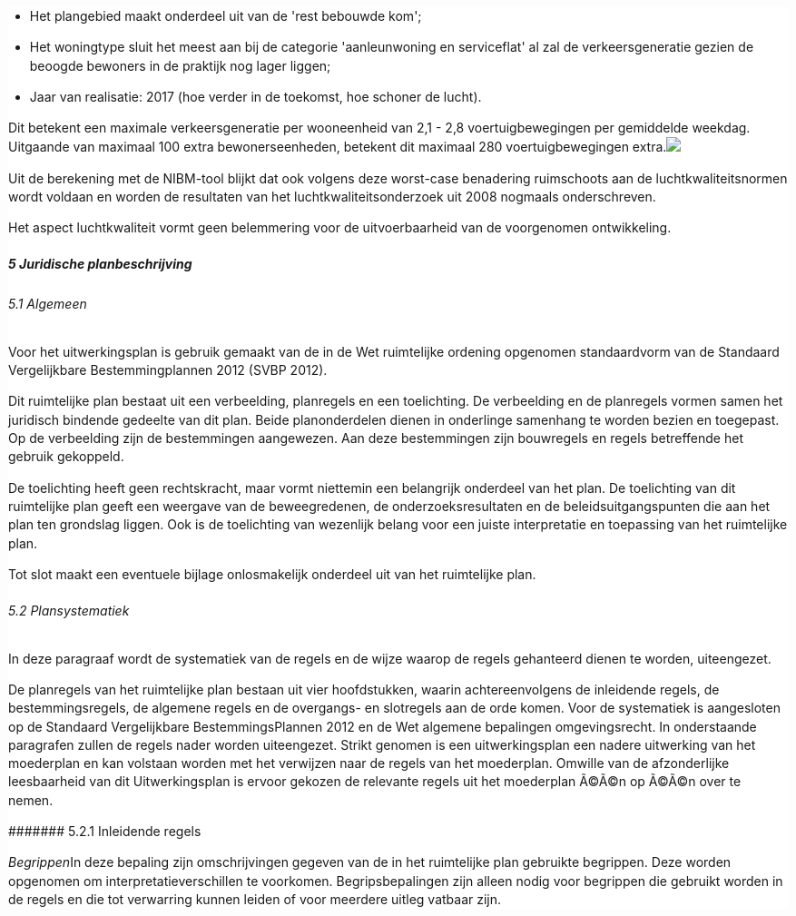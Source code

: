 * Het plangebied maakt onderdeel uit van de 'rest bebouwde kom';

* Het woningtype sluit het meest aan bij de categorie 'aanleunwoning en serviceflat' al zal de verkeersgeneratie gezien de beoogde bewoners in de praktijk nog lager liggen;

* Jaar van realisatie: 2017 (hoe verder in de toekomst, hoe schoner de lucht).

Dit betekent een maximale verkeersgeneratie per wooneenheid van 2,1 \- 2,8 voertuigbewegingen per gemiddelde weekdag. Uitgaande van maximaal 100 extra bewonerseenheden, betekent dit maximaal 280 voertuigbewegingen extra.![](i_NL.IMRO.0400.516UPLAAR52016-VST1_afbeelding33.jpg)

Uit de berekening met de NIBM\-tool blijkt dat ook volgens deze worst\-case benadering ruimschoots aan de luchtkwaliteitsnormen wordt voldaan en worden de resultaten van het luchtkwaliteitsonderzoek uit 2008 nogmaals onderschreven.

Het aspect luchtkwaliteit vormt geen belemmering voor de uitvoerbaarheid van de voorgenomen ontwikkeling.

##### 5 Juridische planbeschrijving

###### 5\.1 Algemeen

Voor het uitwerkingsplan is gebruik gemaakt van de in de Wet ruimtelijke ordening opgenomen standaardvorm van de Standaard Vergelijkbare Bestemmingplannen 2012 (SVBP 2012\).

Dit ruimtelijke plan bestaat uit een verbeelding, planregels en een toelichting. De verbeelding en de planregels vormen samen het juridisch bindende gedeelte van dit plan. Beide planonderdelen dienen in onderlinge samenhang te worden bezien en toegepast. Op de verbeelding zijn de bestemmingen aangewezen. Aan deze bestemmingen zijn bouwregels en regels betreffende het gebruik gekoppeld.

De toelichting heeft geen rechtskracht, maar vormt niettemin een belangrijk onderdeel van het plan. De toelichting van dit ruimtelijke plan geeft een weergave van de beweegredenen, de onderzoeksresultaten en de beleidsuitgangspunten die aan het plan ten grondslag liggen. Ook is de toelichting van wezenlijk belang voor een juiste interpretatie en toepassing van het ruimtelijke plan.

Tot slot maakt een eventuele bijlage onlosmakelijk onderdeel uit van het ruimtelijke plan.

###### 5\.2 Plansystematiek

In deze paragraaf wordt de systematiek van de regels en de wijze waarop de regels gehanteerd dienen te worden, uiteengezet.

De planregels van het ruimtelijke plan bestaan uit vier hoofdstukken, waarin achtereenvolgens de inleidende regels, de bestemmingsregels, de algemene regels en de overgangs\- en slotregels aan de orde komen. Voor de systematiek is aangesloten op de Standaard Vergelijkbare BestemmingsPlannen 2012 en de Wet algemene bepalingen omgevingsrecht. In onderstaande paragrafen zullen de regels nader worden uiteengezet. Strikt genomen is een uitwerkingsplan een nadere uitwerking van het moederplan en kan volstaan worden met het verwijzen naar de regels van het moederplan. Omwille van de afzonderlijke leesbaarheid van dit Uitwerkingsplan is ervoor gekozen de relevante regels uit het moederplan Ã©Ã©n op Ã©Ã©n over te nemen.

####### 5\.2\.1 Inleidende regels

*Begrippen*In deze bepaling zijn omschrijvingen gegeven van de in het ruimtelijke plan gebruikte begrippen. Deze worden opgenomen om interpretatieverschillen te voorkomen. Begripsbepalingen zijn alleen nodig voor begrippen die gebruikt worden in de regels en die tot verwarring kunnen leiden of voor meerdere uitleg vatbaar zijn.
